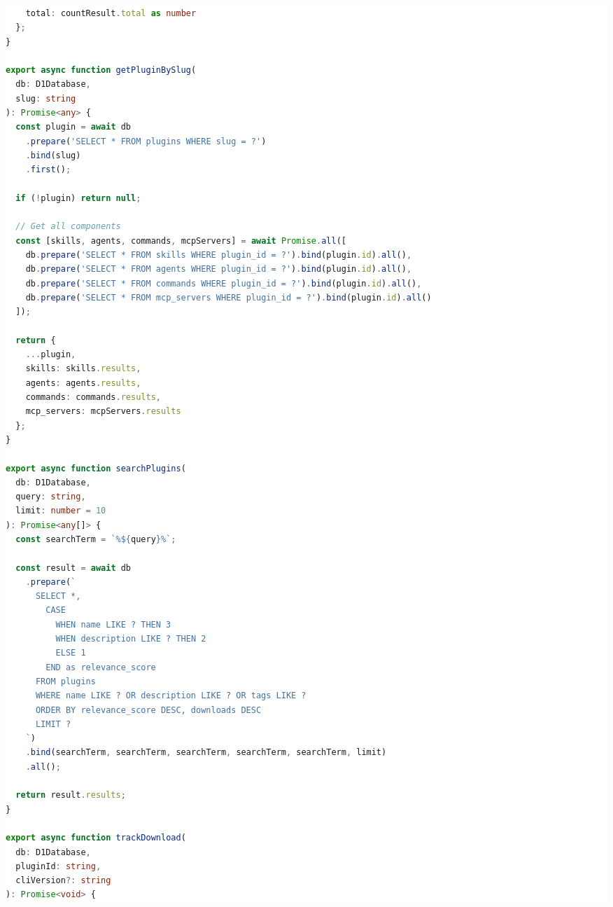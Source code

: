 ```typescript
    total: countResult.total as number
  };
}

export async function getPluginBySlug(
  db: D1Database,
  slug: string
): Promise<any> {
  const plugin = await db
    .prepare('SELECT * FROM plugins WHERE slug = ?')
    .bind(slug)
    .first();
  
  if (!plugin) return null;
  
  // Get all components
  const [skills, agents, commands, mcpServers] = await Promise.all([
    db.prepare('SELECT * FROM skills WHERE plugin_id = ?').bind(plugin.id).all(),
    db.prepare('SELECT * FROM agents WHERE plugin_id = ?').bind(plugin.id).all(),
    db.prepare('SELECT * FROM commands WHERE plugin_id = ?').bind(plugin.id).all(),
    db.prepare('SELECT * FROM mcp_servers WHERE plugin_id = ?').bind(plugin.id).all()
  ]);
  
  return {
    ...plugin,
    skills: skills.results,
    agents: agents.results,
    commands: commands.results,
    mcp_servers: mcpServers.results
  };
}

export async function searchPlugins(
  db: D1Database,
  query: string,
  limit: number = 10
): Promise<any[]> {
  const searchTerm = `%${query}%`;
  
  const result = await db
    .prepare(`
      SELECT *, 
        CASE 
          WHEN name LIKE ? THEN 3
          WHEN description LIKE ? THEN 2
          ELSE 1
        END as relevance_score
      FROM plugins
      WHERE name LIKE ? OR description LIKE ? OR tags LIKE ?
      ORDER BY relevance_score DESC, downloads DESC
      LIMIT ?
    `)
    .bind(searchTerm, searchTerm, searchTerm, searchTerm, searchTerm, limit)
    .all();
  
  return result.results;
}

export async function trackDownload(
  db: D1Database,
  pluginId: string,
  cliVersion?: string
): Promise<void> {
```